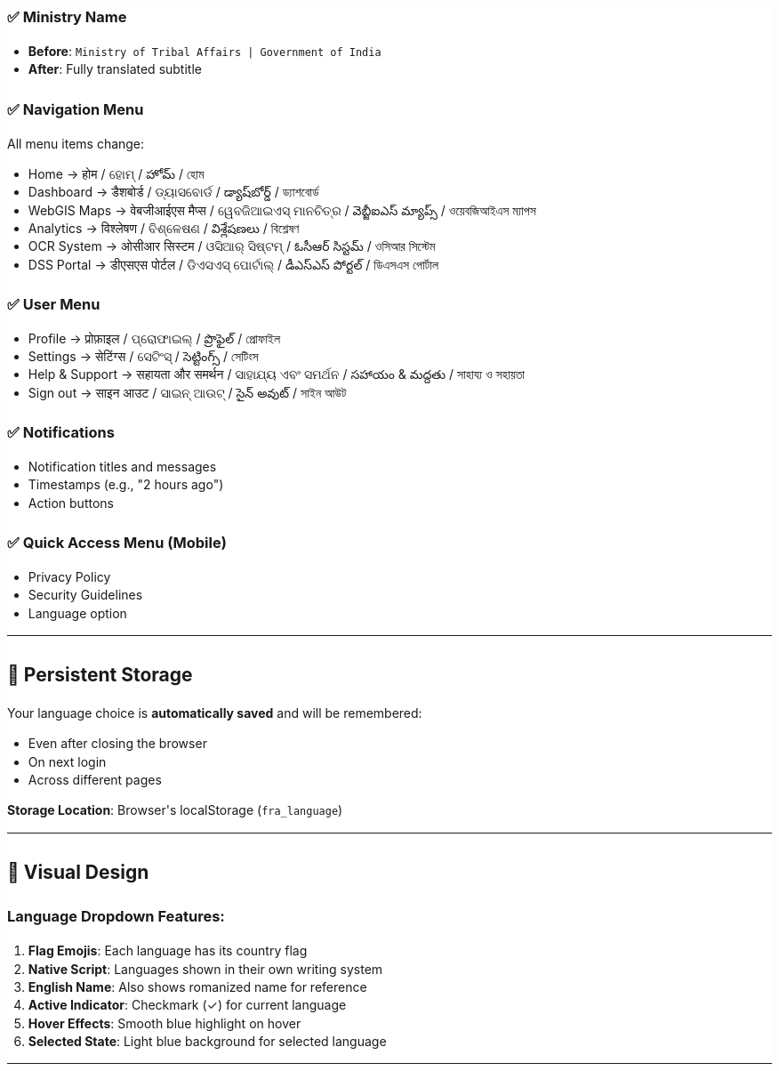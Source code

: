 ### ✅ Ministry Name
- **Before**: `Ministry of Tribal Affairs | Government of India`
- **After**: Fully translated subtitle

### ✅ Navigation Menu
All menu items change:
- Home → होम / ହୋମ୍ / హోమ్ / হোম
- Dashboard → डैशबोर्ड / ଡ୍ୟାସବୋର୍ଡ / డ్యాష్‌బోర్డ్ / ড্যাশবোর্ড
- WebGIS Maps → वेबजीआईएस मैप्स / ୱେବଜିଆଇଏସ୍ ମାନଚିତ୍ର / వెబ్జీఐఎస్ మ్యాప్స్ / ওয়েবজিআইএস ম্যাপস
- Analytics → विश्लेषण / ବିଶ୍ଳେଷଣ / విశ్లేషణలు / বিশ্লেষণ
- OCR System → ओसीआर सिस्टम / ଓସିଆର୍ ସିଷ୍ଟମ୍ / ఓసీఆర్ సిస్టమ్ / ওসিআর সিস্টেম
- DSS Portal → डीएसएस पोर्टल / ଡିଏସଏସ୍ ପୋର୍ଟାଲ୍ / డీఎస్ఎస్ పోర్టల్ / ডিএসএস পোর্টাল

### ✅ User Menu
- Profile → प्रोफ़ाइल / ପ୍ରୋଫାଇଲ୍ / ప్రొఫైల్ / প্রোফাইল
- Settings → सेटिंग्स / ସେଟିଂସ୍ / సెట్టింగ్స్ / সেটিংস
- Help & Support → सहायता और समर्थन / ସାହାଯ୍ୟ ଏବଂ ସମର୍ଥନ / సహాయం & మద్దతు / সাহায্য ও সহায়তা
- Sign out → साइन आउट / ସାଇନ୍ ଆଉଟ୍ / సైన్ అవుట్ / সাইন আউট

### ✅ Notifications
- Notification titles and messages
- Timestamps (e.g., "2 hours ago")
- Action buttons

### ✅ Quick Access Menu (Mobile)
- Privacy Policy
- Security Guidelines
- Language option

---

## 💾 Persistent Storage

Your language choice is **automatically saved** and will be remembered:
- Even after closing the browser
- On next login
- Across different pages

**Storage Location**: Browser's localStorage (`fra_language`)

---

## 🎨 Visual Design

### Language Dropdown Features:
1. **Flag Emojis**: Each language has its country flag
2. **Native Script**: Languages shown in their own writing system
3. **English Name**: Also shows romanized name for reference
4. **Active Indicator**: Checkmark (✓) for current language
5. **Hover Effects**: Smooth blue highlight on hover
6. **Selected State**: Light blue background for selected language

---